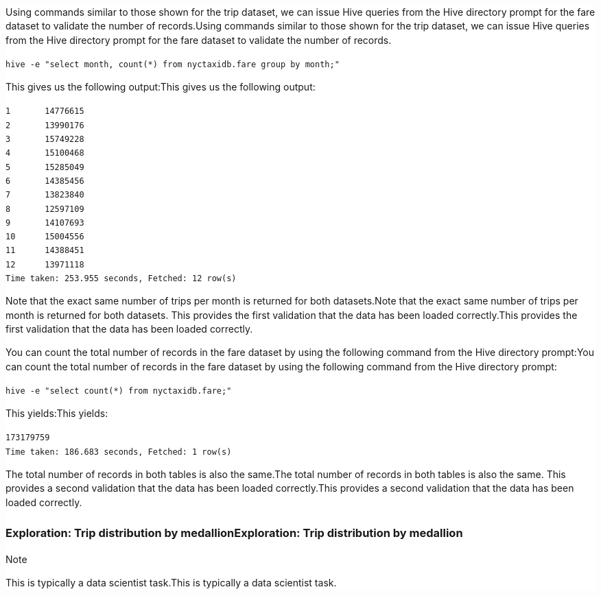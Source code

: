 <span data-ttu-id="bfa42-236">Using commands similar to those shown for the trip dataset, we can issue Hive queries from the Hive directory prompt for the fare dataset to validate the number of records.</span><span class="sxs-lookup"><span data-stu-id="bfa42-236">Using commands similar to those shown for the trip dataset, we can issue Hive queries from the Hive directory prompt for the fare dataset to validate the number of records.</span></span>

    hive -e "select month, count(*) from nyctaxidb.fare group by month;"

<span data-ttu-id="bfa42-237">This gives us the following output:</span><span class="sxs-lookup"><span data-stu-id="bfa42-237">This gives us the following output:</span></span>

    1       14776615
    2       13990176
    3       15749228
    4       15100468
    5       15285049
    6       14385456
    7       13823840
    8       12597109
    9       14107693
    10      15004556
    11      14388451
    12      13971118
    Time taken: 253.955 seconds, Fetched: 12 row(s)

<span data-ttu-id="bfa42-238">Note that the exact same number of trips per month is returned for both datasets.</span><span class="sxs-lookup"><span data-stu-id="bfa42-238">Note that the exact same number of trips per month is returned for both datasets.</span></span> <span data-ttu-id="bfa42-239">This provides the first validation that the data has been loaded correctly.</span><span class="sxs-lookup"><span data-stu-id="bfa42-239">This provides the first validation that the data has been loaded correctly.</span></span>

<span data-ttu-id="bfa42-240">You can count the total number of records in the fare dataset by using the following command from the Hive directory prompt:</span><span class="sxs-lookup"><span data-stu-id="bfa42-240">You can count the total number of records in the fare dataset by using the following command from the Hive directory prompt:</span></span>

    hive -e "select count(*) from nyctaxidb.fare;"

<span data-ttu-id="bfa42-241">This yields:</span><span class="sxs-lookup"><span data-stu-id="bfa42-241">This yields:</span></span>

    173179759
    Time taken: 186.683 seconds, Fetched: 1 row(s)

<span data-ttu-id="bfa42-242">The total number of records in both tables is also the same.</span><span class="sxs-lookup"><span data-stu-id="bfa42-242">The total number of records in both tables is also the same.</span></span> <span data-ttu-id="bfa42-243">This provides a second validation that the data has been loaded correctly.</span><span class="sxs-lookup"><span data-stu-id="bfa42-243">This provides a second validation that the data has been loaded correctly.</span></span>

### <a name="exploration-trip-distribution-by-medallion"></a><span data-ttu-id="bfa42-244">Exploration: Trip distribution by medallion</span><span class="sxs-lookup"><span data-stu-id="bfa42-244">Exploration: Trip distribution by medallion</span></span>
> [!NOTE]
> <span data-ttu-id="bfa42-245">This is typically a data scientist task.</span><span class="sxs-lookup"><span data-stu-id="bfa42-245">This is typically a data scientist task.</span></span>
> 
> 


[2]: ./media/hive-walkthrough/output-hive-results-3.png
[11]: ./media/hive-walkthrough/hive-reader-properties.png
[12]: ./media/hive-walkthrough/binary-classification-training.png
[13]: ./media/hive-walkthrough/create-scoring-experiment.png
[14]: ./media/hive-walkthrough/binary-classification-scoring.png
[15]: ./media/hive-walkthrough/amlreader.png
[select-columns]: https://msdn.microsoft.com/library/azure/1ec722fa-b623-4e26-a44e-a50c6d726223/
[import-data]: https://msdn.microsoft.com/library/azure/4e1b0fe6-aded-4b3f-a36f-39b8862b9004/